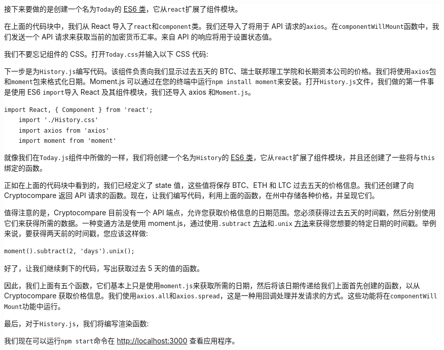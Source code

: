 接下来要做的是创建一个名为`Today`的 [ES6 类](https://developer.mozilla.org/en/docs/Web/JavaScript/Reference/Classes)，它从`react`扩展了组件模块。

在上面的代码块中，我们从 React 导入了`react`和`component`类。我们还导入了将用于 API 请求的`axios`。在`componentWillMount`函数中，我们发送一个 API 请求来获取当前的加密货币汇率。来自 API 的响应将用于设置状态值。

我们不要忘记组件的 CSS。打开`Today.css`并输入以下 CSS 代码:

下一步是为`History.js`编写代码。该组件负责向我们显示过去五天的 BTC、瑞士联邦理工学院和长期资本公司的价格。我们将使用`axios`包和`moment`包来格式化日期。Moment.js 可以通过在您的终端中运行`npm install moment`来安装。打开`History.js`文件，我们做的第一件事是使用 ES6 `import`导入 React 及其组件模块，我们还导入 axios 和`Moment.js`。

```
import React, { Component } from 'react';
    import './History.css'
    import axios from 'axios'
    import moment from 'moment'
```

就像我们在`Today.js`组件中所做的一样，我们将创建一个名为`History`的 [ES6 类](https://developer.mozilla.org/en/docs/Web/JavaScript/Reference/Classes)，它从`react`扩展了组件模块，并且还创建了一些将与`this`绑定的函数。

正如在上面的代码块中看到的，我们已经定义了 state 值，这些值将保存 BTC、ETH 和 LTC 过去五天的价格信息。我们还创建了向 Cryptocompare 返回 API 请求的函数。现在，让我们编写代码，利用上面的函数，在州中存储各种价格，并呈现它们。

值得注意的是，Cryptocompare 目前没有一个 API 端点，允许您获取价格信息的日期范围。您必须获得过去五天的时间戳，然后分别使用它们来获得所需的数据。一种变通方法是使用 moment.js，通过使用`.subtract` [方法](https://momentjs.com/docs/#/manipulating/subtract/)和`.unix` [方法](https://momentjs.com/docs/#/displaying/unix-timestamp/)来获得您想要的特定日期的时间戳。举例来说，要获得两天前的时间戳，您应该这样做:

```
moment().subtract(2, 'days').unix();
```

好了，让我们继续剩下的代码，写出获取过去 5 天的值的函数。

因此，我们上面有五个函数，它们基本上只是使用`moment.js`来获取所需的日期，然后将该日期传递给我们上面首先创建的函数，以从 Cryptocompare 获取价格信息。我们使用`axios.all`和`axios.spread`，这是一种用回调处理并发请求的方式。这些功能将在`componentWillMount`功能中运行。

最后，对于`History.js`，我们将编写渲染函数:

我们现在可以运行`npm start`命令在 [http://localhost:3000](http://localhost:3000/) 查看应用程序。
